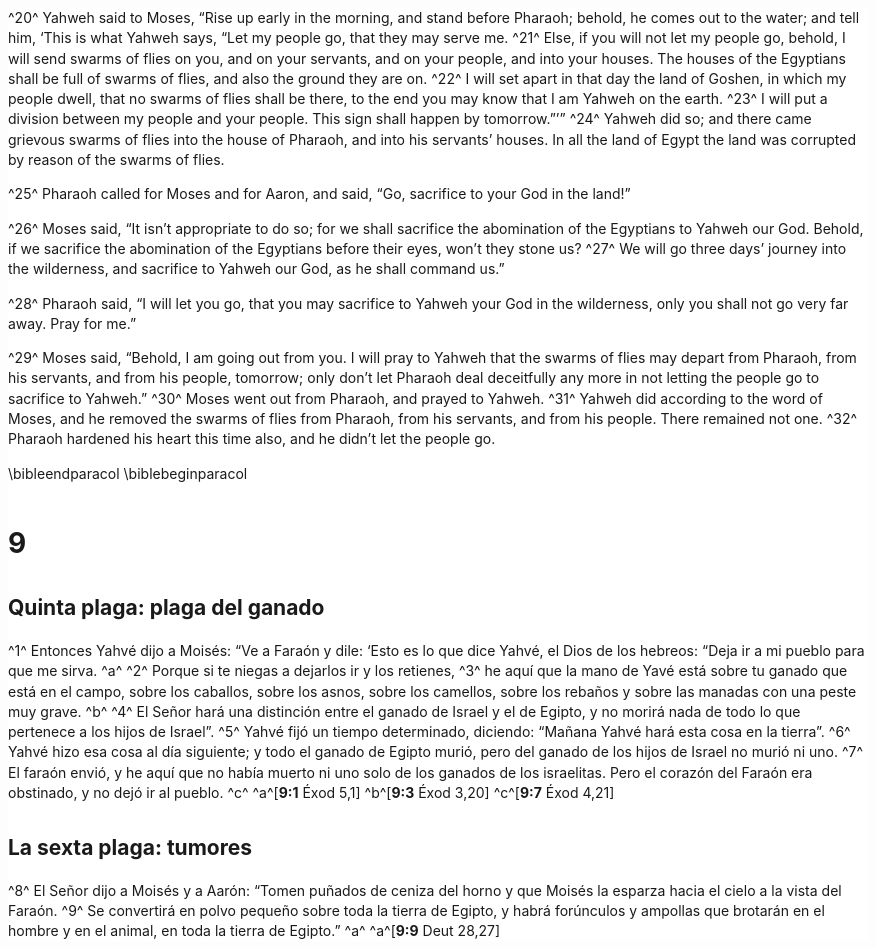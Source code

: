 ^20^ Yahweh said to Moses, “Rise up early in the morning, and stand before Pharaoh; behold, he comes out to the water; and tell him, ‘This is what Yahweh says, “Let my people go, that they may serve me. ^21^ Else, if you will not let my people go, behold, I will send swarms of flies on you, and on your servants, and on your people, and into your houses. The houses of the Egyptians shall be full of swarms of flies, and also the ground they are on. ^22^ I will set apart in that day the land of Goshen, in which my people dwell, that no swarms of flies shall be there, to the end you may know that I am Yahweh on the earth. ^23^ I will put a division between my people and your people. This sign shall happen by tomorrow.”’” ^24^ Yahweh did so; and there came grievous swarms of flies into the house of Pharaoh, and into his servants’ houses. In all the land of Egypt the land was corrupted by reason of the swarms of flies. 

^25^ Pharaoh called for Moses and for Aaron, and said, “Go, sacrifice to your God in the land!” 

^26^ Moses said, “It isn’t appropriate to do so; for we shall sacrifice the abomination of the Egyptians to Yahweh our God. Behold, if we sacrifice the abomination of the Egyptians before their eyes, won’t they stone us? ^27^ We will go three days’ journey into the wilderness, and sacrifice to Yahweh our God, as he shall command us.” 

^28^ Pharaoh said, “I will let you go, that you may sacrifice to Yahweh your God in the wilderness, only you shall not go very far away. Pray for me.” 

^29^ Moses said, “Behold, I am going out from you. I will pray to Yahweh that the swarms of flies may depart from Pharaoh, from his servants, and from his people, tomorrow; only don’t let Pharaoh deal deceitfully any more in not letting the people go to sacrifice to Yahweh.” ^30^ Moses went out from Pharaoh, and prayed to Yahweh. ^31^ Yahweh did according to the word of Moses, and he removed the swarms of flies from Pharaoh, from his servants, and from his people. There remained not one. ^32^ Pharaoh hardened his heart this time also, and he didn’t let the people go. 

\bibleendparacol
\biblebeginparacol

# 9
## Quinta plaga: plaga del ganado
^1^ Entonces Yahvé dijo a Moisés: “Ve a Faraón y dile: ‘Esto es lo que dice Yahvé, el Dios de los hebreos: “Deja ir a mi pueblo para que me sirva. ^a^ ^2^ Porque si te niegas a dejarlos ir y los retienes, ^3^ he aquí que la mano de Yavé está sobre tu ganado que está en el campo, sobre los caballos, sobre los asnos, sobre los camellos, sobre los rebaños y sobre las manadas con una peste muy grave. ^b^ ^4^ El Señor hará una distinción entre el ganado de Israel y el de Egipto, y no morirá nada de todo lo que pertenece a los hijos de Israel”. ^5^ Yahvé fijó un tiempo determinado, diciendo: “Mañana Yahvé hará esta cosa en la tierra”. ^6^ Yahvé hizo esa cosa al día siguiente; y todo el ganado de Egipto murió, pero del ganado de los hijos de Israel no murió ni uno. ^7^ El faraón envió, y he aquí que no había muerto ni uno solo de los ganados de los israelitas. Pero el corazón del Faraón era obstinado, y no dejó ir al pueblo. ^c^
^a^[**9:1** Éxod 5,1] ^b^[**9:3** Éxod 3,20] ^c^[**9:7** Éxod 4,21]

## La sexta plaga: tumores
^8^ El Señor dijo a Moisés y a Aarón: “Tomen puñados de ceniza del horno y que Moisés la esparza hacia el cielo a la vista del Faraón. ^9^ Se convertirá en polvo pequeño sobre toda la tierra de Egipto, y habrá forúnculos y ampollas que brotarán en el hombre y en el animal, en toda la tierra de Egipto.” ^a^
^a^[**9:9** Deut 28,27]
